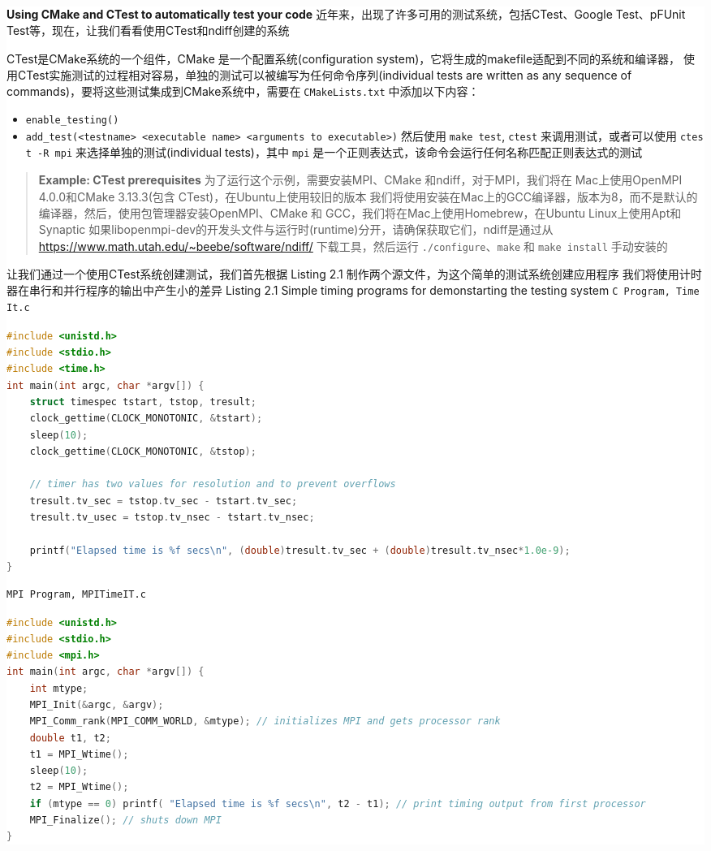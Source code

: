 **Using CMake and CTest to automatically test your code**
近年来，出现了许多可用的测试系统，包括CTest、Google Test、pFUnit Test等，现在，让我们看看使用CTest和ndiff创建的系统

CTest是CMake系统的一个组件，CMake 是一个配置系统(configuration system)，它将生成的makefile适配到不同的系统和编译器，
使用CTest实施测试的过程相对容易，单独的测试可以被编写为任何命令序列(individual tests are written as any sequence of commands)，要将这些测试集成到CMake系统中，需要在 `CMakeLists.txt` 中添加以下内容：
- `enable_testing()`
- `add_test(<testname> <executable name> <arguments to executable>)`
然后使用 `make test`, `ctest` 来调用测试，或者可以使用 `ctest -R mpi` 来选择单独的测试(individual tests)，其中 `mpi` 是一个正则表达式，该命令会运行任何名称匹配正则表达式的测试

> **Example: CTest prerequisites**
>为了运行这个示例，需要安装MPI、CMake 和ndiff，对于MPI，我们将在 Mac上使用OpenMPI 4.0.0和CMake 3.13.3(包含 CTest)，在Ubuntu上使用较旧的版本
>我们将使用安装在Mac上的GCC编译器，版本为8，而不是默认的编译器，然后，使用包管理器安装OpenMPI、CMake 和 GCC，我们将在Mac上使用Homebrew，在Ubuntu Linux上使用Apt和Synaptic
>如果libopenmpi-dev的开发头文件与运行时(runtime)分开，请确保获取它们，ndiff是通过从 https://www.math.utah.edu/~beebe/software/ndiff/ 下载工具，然后运行 `./configure`、`make` 和 `make install` 手动安装的

让我们通过一个使用CTest系统创建测试，我们首先根据 Listing 2.1 制作两个源文件，为这个简单的测试系统创建应用程序
我们将使用计时器在串行和并行程序的输出中产生小的差异
Listing 2.1 Simple timing programs for demonstarting the testing system
`C Program, TimeIt.c`
```c
#include <unistd.h>
#include <stdio.h>
#include <time.h>
int main(int argc, char *argv[]) {
    struct timespec tstart, tstop, tresult;
    clock_gettime(CLOCK_MONOTONIC, &tstart);
    sleep(10);
    clock_gettime(CLOCK_MONOTONIC, &tstop);

    // timer has two values for resolution and to prevent overflows
    tresult.tv_sec = tstop.tv_sec - tstart.tv_sec;
    tresult.tv_usec = tstop.tv_nsec - tstart.tv_nsec;

    printf("Elapsed time is %f secs\n", (double)tresult.tv_sec + (double)tresult.tv_nsec*1.0e-9);
}
```
`MPI Program, MPITimeIT.c`
```c
#include <unistd.h>
#include <stdio.h>
#include <mpi.h>
int main(int argc, char *argv[]) {
    int mtype;
    MPI_Init(&argc, &argv);
    MPI_Comm_rank(MPI_COMM_WORLD, &mtype); // initializes MPI and gets processor rank
    double t1, t2;
    t1 = MPI_Wtime();
    sleep(10);
    t2 = MPI_Wtime();
    if (mtype == 0) printf( "Elapsed time is %f secs\n", t2 - t1); // print timing output from first processor
    MPI_Finalize(); // shuts down MPI
}
```
